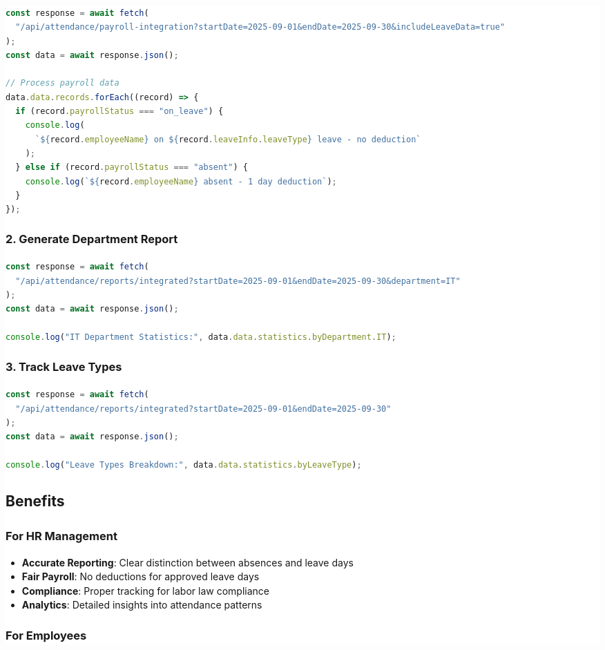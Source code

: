 ```javascript
const response = await fetch(
  "/api/attendance/payroll-integration?startDate=2025-09-01&endDate=2025-09-30&includeLeaveData=true"
);
const data = await response.json();

// Process payroll data
data.data.records.forEach((record) => {
  if (record.payrollStatus === "on_leave") {
    console.log(
      `${record.employeeName} on ${record.leaveInfo.leaveType} leave - no deduction`
    );
  } else if (record.payrollStatus === "absent") {
    console.log(`${record.employeeName} absent - 1 day deduction`);
  }
});
```

### 2. Generate Department Report

```javascript
const response = await fetch(
  "/api/attendance/reports/integrated?startDate=2025-09-01&endDate=2025-09-30&department=IT"
);
const data = await response.json();

console.log("IT Department Statistics:", data.data.statistics.byDepartment.IT);
```

### 3. Track Leave Types

```javascript
const response = await fetch(
  "/api/attendance/reports/integrated?startDate=2025-09-01&endDate=2025-09-30"
);
const data = await response.json();

console.log("Leave Types Breakdown:", data.data.statistics.byLeaveType);
```

## Benefits

### For HR Management

- **Accurate Reporting**: Clear distinction between absences and leave days
- **Fair Payroll**: No deductions for approved leave days
- **Compliance**: Proper tracking for labor law compliance
- **Analytics**: Detailed insights into attendance patterns

### For Employees
